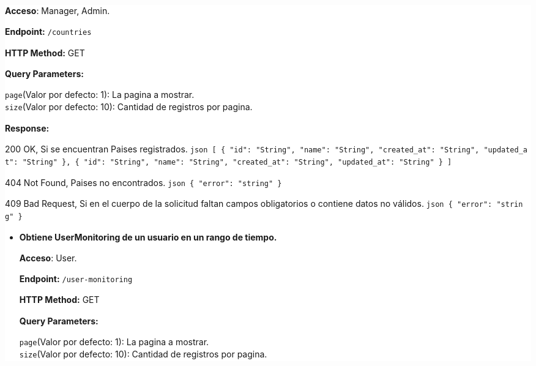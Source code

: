   **Acceso**: Manager, Admin.

  **Endpoint:** `/countries`

  **HTTP Method:** GET

  **Query Parameters:**

  `page`(Valor por defecto: 1): La pagina a mostrar.      
  `size`(Valor por defecto: 10): Cantidad de registros por pagina.

  **Response:**

  200 OK, Si se encuentran Paises registrados.
     ```json
     [
        {
          "id": "String",
          "name": "String",
          "created_at": "String",
          "updated_at": "String"
        },
        {
          "id": "String",
          "name": "String",
          "created_at": "String",
          "updated_at": "String"
        }
     ]
     ```

  404 Not Found, Paises no encontrados.
     ```json
     {
        "error": "string"
     }
     ```

  409 Bad Request, Si en el cuerpo de la solicitud faltan campos obligatorios o contiene datos no válidos.
     ```json
     {
        "error": "string"
     }
     ```  

- **Obtiene UserMonitoring de un usuario en un rango de tiempo.**

  **Acceso**: User.

  **Endpoint:** `/user-monitoring`

  **HTTP Method:** GET

  **Query Parameters:**

  `page`(Valor por defecto: 1): La pagina a mostrar.      
  `size`(Valor por defecto: 10): Cantidad de registros por pagina.
